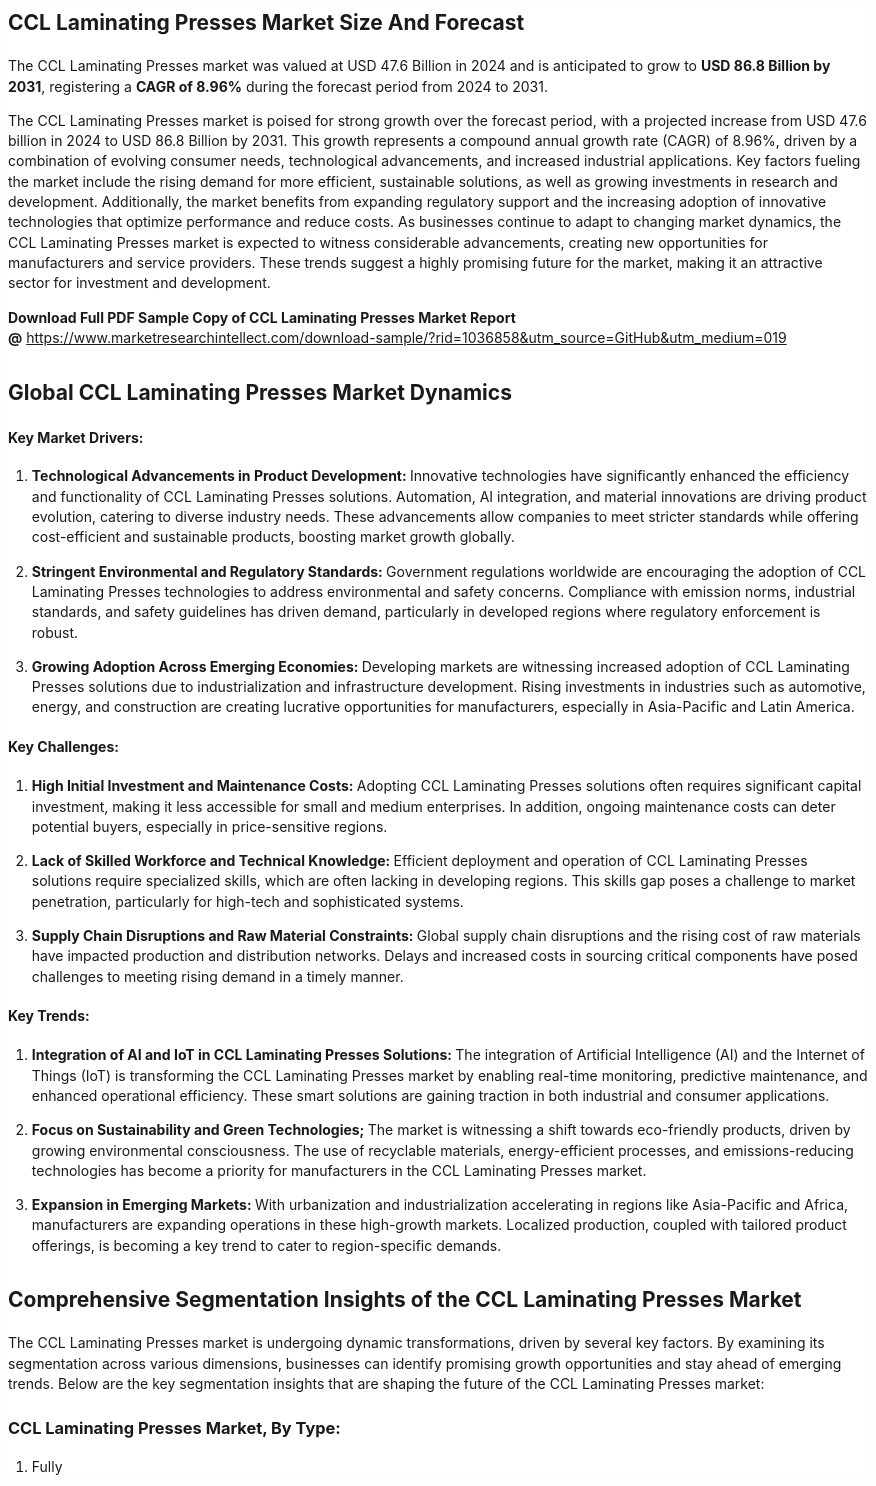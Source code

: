 <h2>CCL Laminating Presses Market Size And Forecast</h2><p>The CCL Laminating Presses market was valued at USD 47.6 Billion in 2024 and is anticipated to grow to <strong>USD 86.8 Billion by 2031</strong>, registering a <strong>CAGR of 8.96%</strong> during the forecast period from 2024 to 2031.</p><p>The CCL Laminating Presses market is poised for strong growth over the forecast period, with a projected increase from USD 47.6 billion in 2024 to USD 86.8 Billion by 2031. This growth represents a compound annual growth rate (CAGR) of 8.96%, driven by a combination of evolving consumer needs, technological advancements, and increased industrial applications. Key factors fueling the market include the rising demand for more efficient, sustainable solutions, as well as growing investments in research and development. Additionally, the market benefits from expanding regulatory support and the increasing adoption of innovative technologies that optimize performance and reduce costs. As businesses continue to adapt to changing market dynamics, the CCL Laminating Presses market is expected to witness considerable advancements, creating new opportunities for manufacturers and service providers. These trends suggest a highly promising future for the market, making it an attractive sector for investment and development.</p><p><strong>Download Full PDF Sample Copy of CCL Laminating Presses Market Report @</strong>&nbsp;<a href="https://www.marketresearchintellect.com/download-sample/?rid=1036858&amp;utm_source=GitHub&amp;utm_medium=019">https://www.marketresearchintellect.com/download-sample/?rid=1036858&amp;utm_source=GitHub&amp;utm_medium=019</a></p><h2>Global CCL Laminating Presses Market Dynamics</h2><h4><strong>Key Market Drivers:</strong></h4><ol><li><p><strong>Technological Advancements in Product Development:&nbsp;</strong>Innovative technologies have significantly enhanced the efficiency and functionality of CCL Laminating Presses solutions. Automation, AI integration, and material innovations are driving product evolution, catering to diverse industry needs. These advancements allow companies to meet stricter standards while offering cost-efficient and sustainable products, boosting market growth globally.</p></li><li><p><strong>Stringent Environmental and Regulatory Standards:&nbsp;</strong>Government regulations worldwide are encouraging the adoption of CCL Laminating Presses technologies to address environmental and safety concerns. Compliance with emission norms, industrial standards, and safety guidelines has driven demand, particularly in developed regions where regulatory enforcement is robust.</p></li><li><p><strong>Growing Adoption Across Emerging Economies:&nbsp;</strong>Developing markets are witnessing increased adoption of CCL Laminating Presses solutions due to industrialization and infrastructure development. Rising investments in industries such as automotive, energy, and construction are creating lucrative opportunities for manufacturers, especially in Asia-Pacific and Latin America.</p></li></ol><h4><strong>Key Challenges:</strong></h4><ol><li><p><strong>High Initial Investment and Maintenance Costs:&nbsp;</strong>Adopting CCL Laminating Presses solutions often requires significant capital investment, making it less accessible for small and medium enterprises. In addition, ongoing maintenance costs can deter potential buyers, especially in price-sensitive regions.</p></li><li><p><strong>Lack of Skilled Workforce and Technical Knowledge:&nbsp;</strong>Efficient deployment and operation of CCL Laminating Presses solutions require specialized skills, which are often lacking in developing regions. This skills gap poses a challenge to market penetration, particularly for high-tech and sophisticated systems.</p></li><li><p><strong>Supply Chain Disruptions and Raw Material Constraints:&nbsp;</strong>Global supply chain disruptions and the rising cost of raw materials have impacted production and distribution networks. Delays and increased costs in sourcing critical components have posed challenges to meeting rising demand in a timely manner.</p></li></ol><h4><strong>Key Trends:</strong></h4><ol><li><p><strong>Integration of AI and IoT in CCL Laminating Presses Solutions:&nbsp;</strong>The integration of Artificial Intelligence (AI) and the Internet of Things (IoT) is transforming the CCL Laminating Presses market by enabling real-time monitoring, predictive maintenance, and enhanced operational efficiency. These smart solutions are gaining traction in both industrial and consumer applications.</p></li><li><p><strong>Focus on Sustainability and Green Technologies;&nbsp;</strong>The market is witnessing a shift towards eco-friendly products, driven by growing environmental consciousness. The use of recyclable materials, energy-efficient processes, and emissions-reducing technologies has become a priority for manufacturers in the CCL Laminating Presses market.</p></li><li><p><strong>Expansion in Emerging Markets:&nbsp;</strong>With urbanization and industrialization accelerating in regions like Asia-Pacific and Africa, manufacturers are expanding operations in these high-growth markets. Localized production, coupled with tailored product offerings, is becoming a key trend to cater to region-specific demands.</p></li></ol><div class="article-main__content" data-test-id="publishing-text-block"><h2>Comprehensive Segmentation Insights of the CCL Laminating Presses Market</h2><p>The CCL Laminating Presses market is undergoing dynamic transformations, driven by several key factors. By examining its segmentation across various dimensions, businesses can identify promising growth opportunities and stay ahead of emerging trends. Below are the key segmentation insights that are shaping the future of the CCL Laminating Presses market:</p><h3><strong>CCL Laminating Presses Market, By Type:<br /></strong></h3><ol><li>Fully